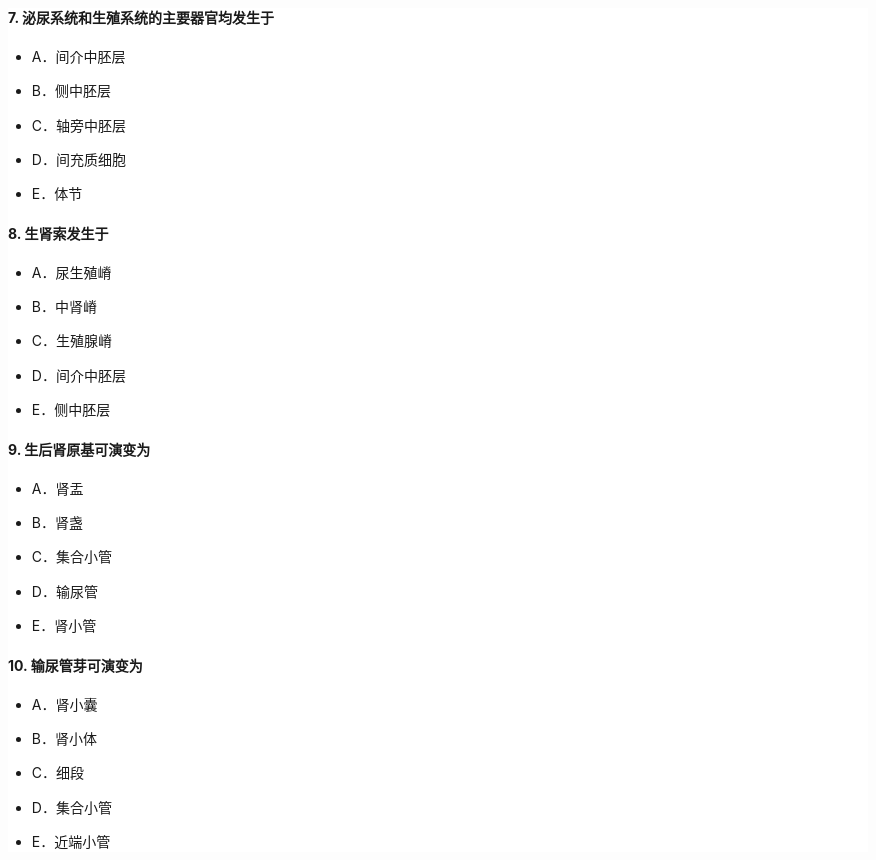 





#### 7. 泌尿系统和生殖系统的主要器官均发生于

* A．间介中胚层

* B．侧中胚层

* C．轴旁中胚层

* D．间充质细胞

* E．体节







#### 8. 生肾索发生于

* A．尿生殖嵴

* B．中肾嵴

* C．生殖腺嵴

* D．间介中胚层

* E．侧中胚层







#### 9. 生后肾原基可演变为

* A．肾盂

* B．肾盏

* C．集合小管

* D．输尿管

* E．肾小管







#### 10. 输尿管芽可演变为

* A．肾小囊

* B．肾小体

* C．细段

* D．集合小管

* E．近端小管
